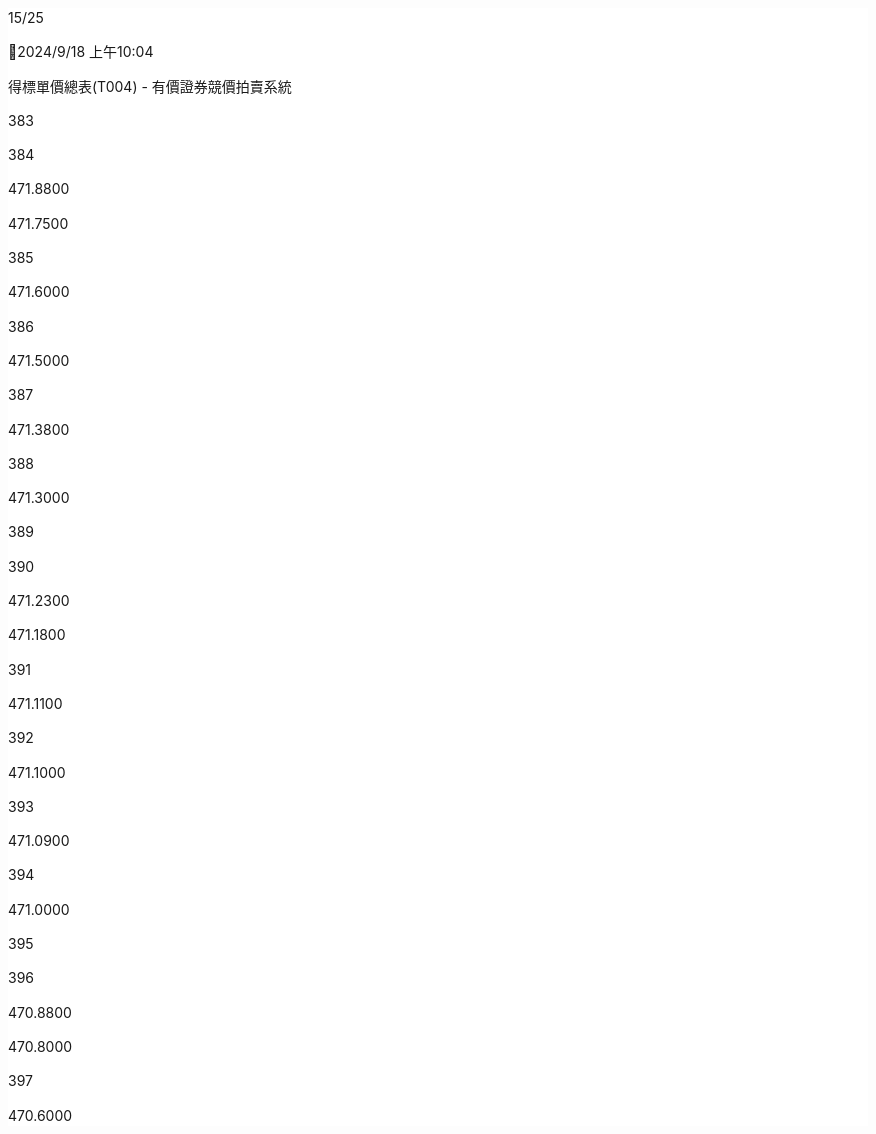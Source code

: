 15/25

2024/9/18 上午10:04

得標單價總表(T004) - 有價證券競價拍賣系統

383

384

471.8800

471.7500

385

471.6000

386

471.5000

387

471.3800

388

471.3000

389

390

471.2300

471.1800

391

471.1100

392

471.1000

393

471.0900

394

471.0000

395

396

470.8800

470.8000

397

470.6000
